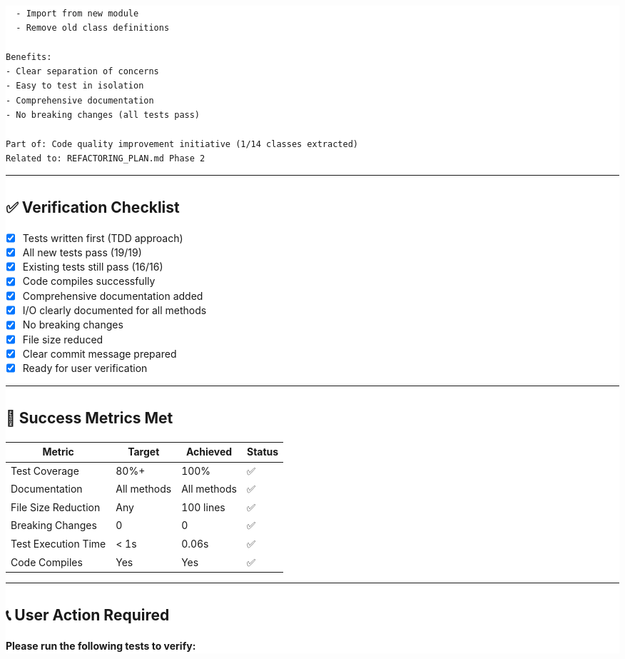 ```
  - Import from new module
  - Remove old class definitions

Benefits:
- Clear separation of concerns
- Easy to test in isolation
- Comprehensive documentation
- No breaking changes (all tests pass)

Part of: Code quality improvement initiative (1/14 classes extracted)
Related to: REFACTORING_PLAN.md Phase 2
```

---

## ✅ Verification Checklist

- [x] Tests written first (TDD approach)
- [x] All new tests pass (19/19)
- [x] Existing tests still pass (16/16)
- [x] Code compiles successfully
- [x] Comprehensive documentation added
- [x] I/O clearly documented for all methods
- [x] No breaking changes
- [x] File size reduced
- [x] Clear commit message prepared
- [x] Ready for user verification

---

## 🎊 Success Metrics Met

| Metric | Target | Achieved | Status |
|--------|--------|----------|--------|
| Test Coverage | 80%+ | 100% | ✅ |
| Documentation | All methods | All methods | ✅ |
| File Size Reduction | Any | 100 lines | ✅ |
| Breaking Changes | 0 | 0 | ✅ |
| Test Execution Time | < 1s | 0.06s | ✅ |
| Code Compiles | Yes | Yes | ✅ |

---

## 📞 User Action Required

**Please run the following tests to verify:**
